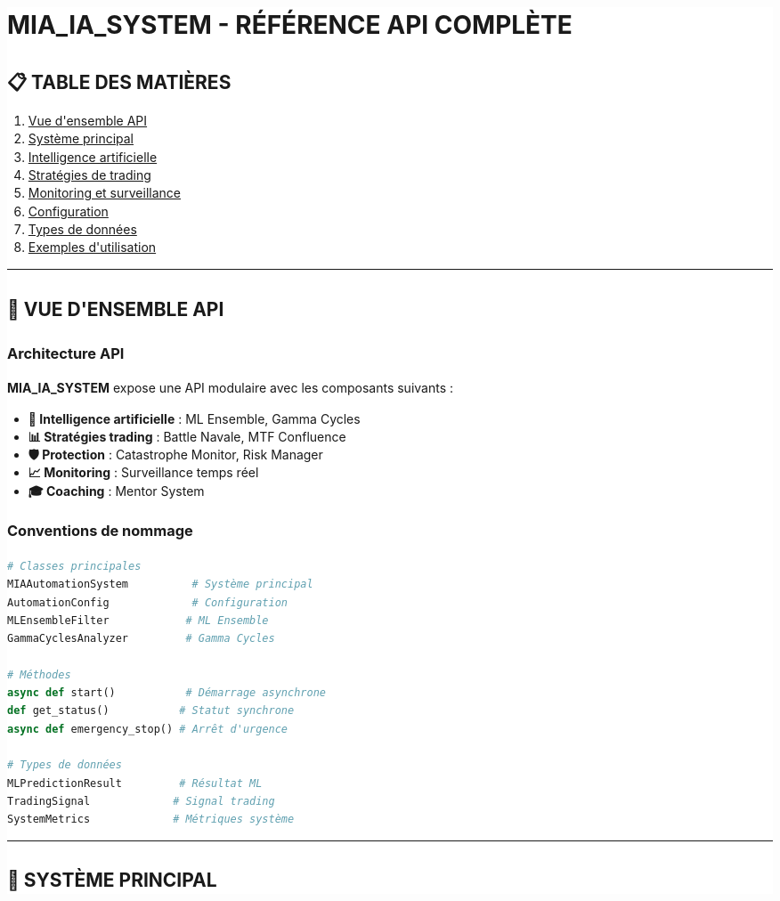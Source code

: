 # MIA_IA_SYSTEM - RÉFÉRENCE API COMPLÈTE

## 📋 TABLE DES MATIÈRES

1. [Vue d'ensemble API](#vue-densemble-api)
2. [Système principal](#système-principal)
3. [Intelligence artificielle](#intelligence-artificielle)
4. [Stratégies de trading](#stratégies-de-trading)
5. [Monitoring et surveillance](#monitoring-et-surveillance)
6. [Configuration](#configuration)
7. [Types de données](#types-de-données)
8. [Exemples d'utilisation](#exemples-dutilisation)

---

## 🎯 VUE D'ENSEMBLE API

### Architecture API

**MIA_IA_SYSTEM** expose une API modulaire avec les composants suivants :

- **🤖 Intelligence artificielle** : ML Ensemble, Gamma Cycles
- **📊 Stratégies trading** : Battle Navale, MTF Confluence
- **🛡️ Protection** : Catastrophe Monitor, Risk Manager
- **📈 Monitoring** : Surveillance temps réel
- **🎓 Coaching** : Mentor System

### Conventions de nommage

```python
# Classes principales
MIAAutomationSystem          # Système principal
AutomationConfig             # Configuration
MLEnsembleFilter            # ML Ensemble
GammaCyclesAnalyzer         # Gamma Cycles

# Méthodes
async def start()           # Démarrage asynchrone
def get_status()           # Statut synchrone
async def emergency_stop() # Arrêt d'urgence

# Types de données
MLPredictionResult         # Résultat ML
TradingSignal             # Signal trading
SystemMetrics             # Métriques système
```

---

## 🚀 SYSTÈME PRINCIPAL
